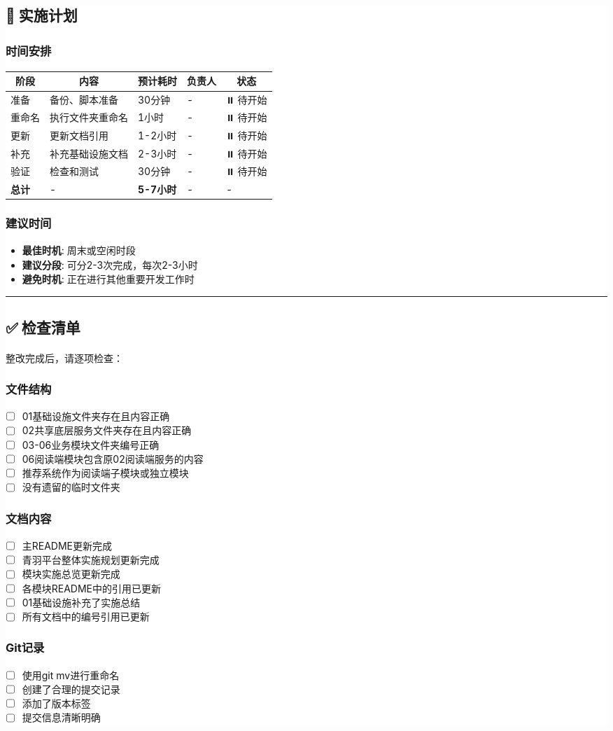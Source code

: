 
## 📅 实施计划

### 时间安排

| 阶段 | 内容 | 预计耗时 | 负责人 | 状态 |
|-----|------|---------|-------|------|
| 准备 | 备份、脚本准备 | 30分钟 | - | ⏸️ 待开始 |
| 重命名 | 执行文件夹重命名 | 1小时 | - | ⏸️ 待开始 |
| 更新 | 更新文档引用 | 1-2小时 | - | ⏸️ 待开始 |
| 补充 | 补充基础设施文档 | 2-3小时 | - | ⏸️ 待开始 |
| 验证 | 检查和测试 | 30分钟 | - | ⏸️ 待开始 |
| **总计** | - | **5-7小时** | - | - |

### 建议时间

- **最佳时机**: 周末或空闲时段
- **建议分段**: 可分2-3次完成，每次2-3小时
- **避免时机**: 正在进行其他重要开发工作时

---

## ✅ 检查清单

整改完成后，请逐项检查：

### 文件结构
- [ ] 01基础设施文件夹存在且内容正确
- [ ] 02共享底层服务文件夹存在且内容正确
- [ ] 03-06业务模块文件夹编号正确
- [ ] 06阅读端模块包含原02阅读端服务的内容
- [ ] 推荐系统作为阅读端子模块或独立模块
- [ ] 没有遗留的临时文件夹

### 文档内容
- [ ] 主README更新完成
- [ ] 青羽平台整体实施规划更新完成
- [ ] 模块实施总览更新完成
- [ ] 各模块README中的引用已更新
- [ ] 01基础设施补充了实施总结
- [ ] 所有文档中的编号引用已更新

### Git记录
- [ ] 使用git mv进行重命名
- [ ] 创建了合理的提交记录
- [ ] 添加了版本标签
- [ ] 提交信息清晰明确
